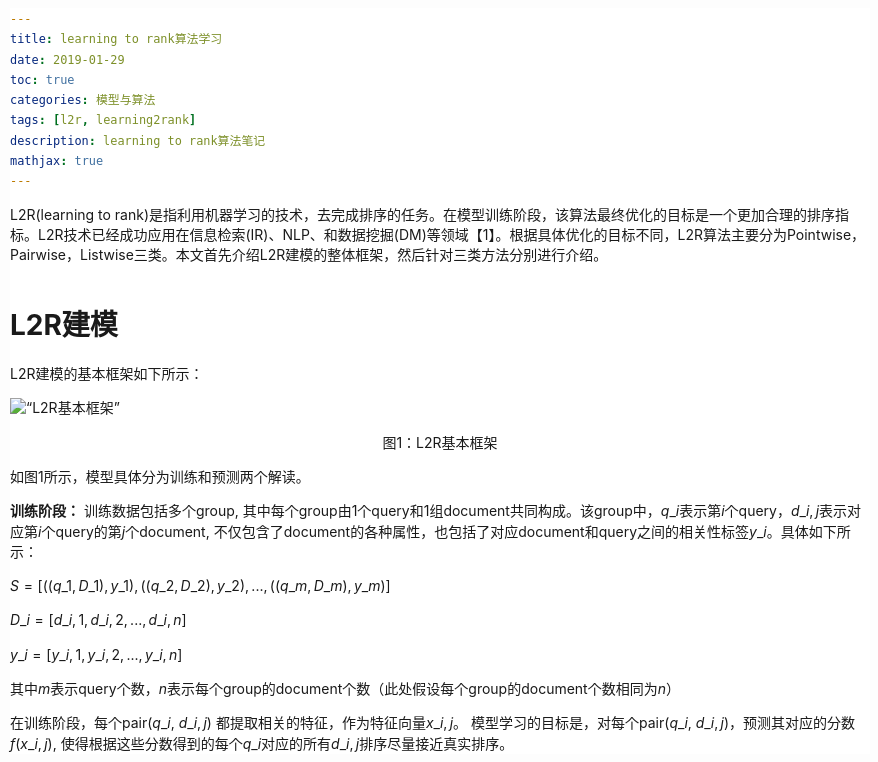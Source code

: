 ```yaml
---
title: learning to rank算法学习
date: 2019-01-29
toc: true
categories: 模型与算法
tags: [l2r, learning2rank]
description: learning to rank算法笔记
mathjax: true
---
```


<script type="text/x-mathjax-config">
  MathJax.Hub.Config({
    extensions: ["tex2jax.js"],
    jax: ["input/TeX"],
    tex2jax: {
      inlineMath: [ ['$','$'], ['\\(','\\)'] ],
      displayMath: [ ['$$','$$']],
      processEscapes: true
    }
  });
</script>
<script type="text/javascript" src="https://cdn.mathjax.org/mathjax/latest/MathJax.js?config=TeX-AMS_HTML,http://myserver.com/MathJax/config/local/local.js">
</script>


L2R(learning to rank)是指利用机器学习的技术，去完成排序的任务。在模型训练阶段，该算法最终优化的目标是一个更加合理的排序指标。L2R技术已经成功应用在信息检索(IR)、NLP、和数据挖掘(DM)等领域【1】。根据具体优化的目标不同，L2R算法主要分为Pointwise，Pairwise，Listwise三类。本文首先介绍L2R建模的整体框架，然后针对三类方法分别进行介绍。


# L2R建模

L2R建模的基本框架如下所示：

![“L2R基本框架”](learning_to_rank/l2r_framework.png) 
<center/>图1：L2R基本框架</center>

如图1所示，模型具体分为训练和预测两个解读。

**训练阶段：** 训练数据包括多个group, 其中每个group由1个query和1组document共同构成。该group中，$q\_i$表示第$i$个query，$d\_{i,j}$表示对应第$i$个query的第$j$个document, 不仅包含了document的各种属性，也包括了对应document和query之间的相关性标签$y\_i$。具体如下所示：

$S=[((q\_1, D\_1), y\_1), ((q\_2, D\_2), y\_2), ..., ((q\_m, D\_m), y\_m)]$
 
$D\_i=[d\_{i,1}, d\_{i,2}, ..., d\_{i,n}]$

$y\_i=[y\_{i,1}, y\_{i,2}, ..., y\_{i,n}]$

其中$m$表示query个数，$n$表示每个group的document个数（此处假设每个group的document个数相同为$n$）

在训练阶段，每个pair$(q\_i$, $d\_{i,j})$ 都提取相关的特征，作为特征向量$x\_{i,j}$。 模型学习的目标是，对每个pair$(q\_i$, $d\_{i,j})$，预测其对应的分数$f(x\_{i,j})$, 使得根据这些分数得到的每个$q\_i$对应的所有$d\_{i,j}$排序尽量接近真实排序。
